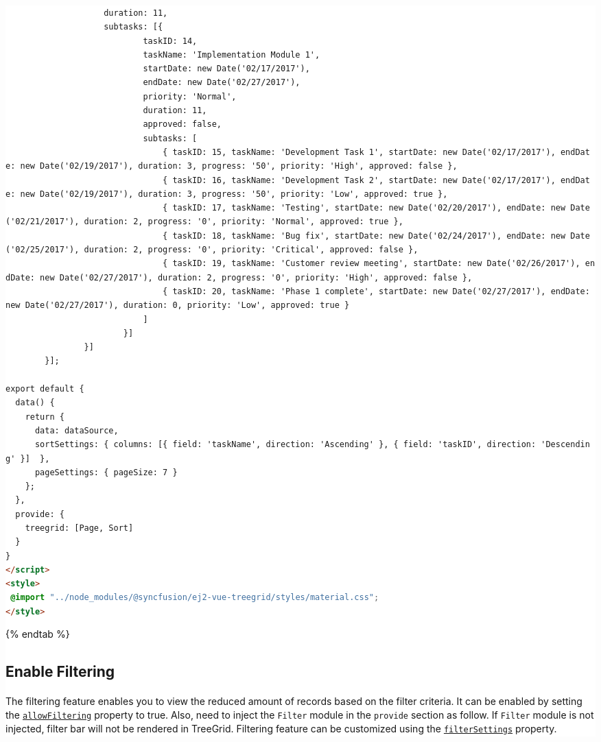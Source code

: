 ```html
                    duration: 11,
                    subtasks: [{
                            taskID: 14,
                            taskName: 'Implementation Module 1',
                            startDate: new Date('02/17/2017'),
                            endDate: new Date('02/27/2017'),
                            priority: 'Normal',
                            duration: 11,
                            approved: false,
                            subtasks: [
                                { taskID: 15, taskName: 'Development Task 1', startDate: new Date('02/17/2017'), endDate: new Date('02/19/2017'), duration: 3, progress: '50', priority: 'High', approved: false },
                                { taskID: 16, taskName: 'Development Task 2', startDate: new Date('02/17/2017'), endDate: new Date('02/19/2017'), duration: 3, progress: '50', priority: 'Low', approved: true },
                                { taskID: 17, taskName: 'Testing', startDate: new Date('02/20/2017'), endDate: new Date('02/21/2017'), duration: 2, progress: '0', priority: 'Normal', approved: true },
                                { taskID: 18, taskName: 'Bug fix', startDate: new Date('02/24/2017'), endDate: new Date('02/25/2017'), duration: 2, progress: '0', priority: 'Critical', approved: false },
                                { taskID: 19, taskName: 'Customer review meeting', startDate: new Date('02/26/2017'), endDate: new Date('02/27/2017'), duration: 2, progress: '0', priority: 'High', approved: false },
                                { taskID: 20, taskName: 'Phase 1 complete', startDate: new Date('02/27/2017'), endDate: new Date('02/27/2017'), duration: 0, priority: 'Low', approved: true }
                            ]
                        }]
                }]
        }];

export default {
  data() {
    return {
      data: dataSource,
      sortSettings: { columns: [{ field: 'taskName', direction: 'Ascending' }, { field: 'taskID', direction: 'Descending' }]  },
      pageSettings: { pageSize: 7 }
    };
  },
  provide: {
    treegrid: [Page, Sort]
  }
}
</script>
<style>
 @import "../node_modules/@syncfusion/ej2-vue-treegrid/styles/material.css";
</style>

```

{% endtab %}

## Enable Filtering

The filtering feature enables you to view the reduced amount of records based on the filter criteria. It can be enabled by setting the [`allowFiltering`](../api/treegrid/#allowfiltering) property to true.  Also, need to inject the `Filter` module in the `provide` section as follow. If `Filter` module is not injected, filter bar will not be rendered in TreeGrid. Filtering feature can be customized using the [`filterSettings`](../api/treegrid/#filterSettings) property.
